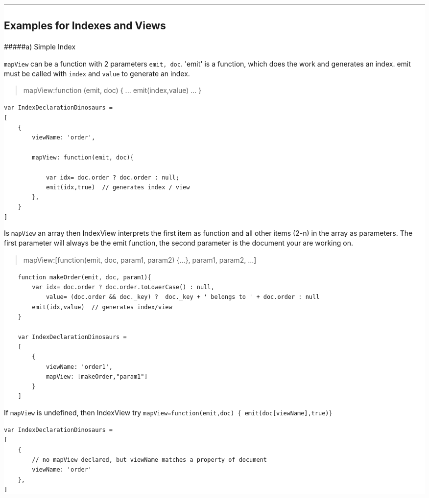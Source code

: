 ----

## Examples for Indexes and Views

#####a) Simple Index 	

`mapView` can be a function with 2 parameters `emit, doc`. 'emit' is a function, which does the work and generates an index. emit must be called with `index` and `value` to generate an index.

> mapView:function (emit, doc) { ... emit(index,value) ... }	

	var IndexDeclarationDinosaurs =
	[	    
		{   
            viewName: 'order',
                        
            mapView: function(emit, doc){ 
                
				var idx= doc.order ? doc.order : null;
            	emit(idx,true)  // generates index / view
            },
        }                            
	]


Is `mapView` an array then IndexView interprets the first item as function and all other items (2-n) in the array as parameters. The first parameter will always be the emit function, the second parameter is the document your are working on. 

> mapView:[function(emit, doc, param1, param2) {...}, param1, param2, ...]	

		function makeOrder(emit, doc, param1){ 	                
			var idx= doc.order ? doc.order.toLowerCase() : null,
	            value= (doc.order && doc._key) ?  doc._key + ' belongs to ' + doc.order : null 
	    	emit(idx,value)  // generates index/view
		}
	
		var IndexDeclarationDinosaurs =
		[
			{   
	            viewName: 'order1',
	            mapView: [makeOrder,"param1"]
			}        
		]

If `mapView` is undefined, then IndexView try `mapView=function(emit,doc) { emit(doc[viewName],true)}`

	var IndexDeclarationDinosaurs = 
	[
		{
			// no mapView declared, but viewName matches a property of document            
	    	viewName: 'order'                  
		},
	]

